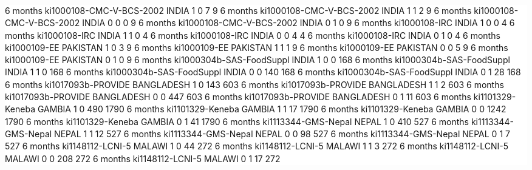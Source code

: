 6 months    ki1000108-CMC-V-BCS-2002   INDIA                          1                    0        7       9
6 months    ki1000108-CMC-V-BCS-2002   INDIA                          1                    1        2       9
6 months    ki1000108-CMC-V-BCS-2002   INDIA                          0                    0        0       9
6 months    ki1000108-CMC-V-BCS-2002   INDIA                          0                    1        0       9
6 months    ki1000108-IRC              INDIA                          1                    0        0       4
6 months    ki1000108-IRC              INDIA                          1                    1        0       4
6 months    ki1000108-IRC              INDIA                          0                    0        4       4
6 months    ki1000108-IRC              INDIA                          0                    1        0       4
6 months    ki1000109-EE               PAKISTAN                       1                    0        3       9
6 months    ki1000109-EE               PAKISTAN                       1                    1        1       9
6 months    ki1000109-EE               PAKISTAN                       0                    0        5       9
6 months    ki1000109-EE               PAKISTAN                       0                    1        0       9
6 months    ki1000304b-SAS-FoodSuppl   INDIA                          1                    0        0     168
6 months    ki1000304b-SAS-FoodSuppl   INDIA                          1                    1        0     168
6 months    ki1000304b-SAS-FoodSuppl   INDIA                          0                    0      140     168
6 months    ki1000304b-SAS-FoodSuppl   INDIA                          0                    1       28     168
6 months    ki1017093b-PROVIDE         BANGLADESH                     1                    0      143     603
6 months    ki1017093b-PROVIDE         BANGLADESH                     1                    1        2     603
6 months    ki1017093b-PROVIDE         BANGLADESH                     0                    0      447     603
6 months    ki1017093b-PROVIDE         BANGLADESH                     0                    1       11     603
6 months    ki1101329-Keneba           GAMBIA                         1                    0      490    1790
6 months    ki1101329-Keneba           GAMBIA                         1                    1       17    1790
6 months    ki1101329-Keneba           GAMBIA                         0                    0     1242    1790
6 months    ki1101329-Keneba           GAMBIA                         0                    1       41    1790
6 months    ki1113344-GMS-Nepal        NEPAL                          1                    0      410     527
6 months    ki1113344-GMS-Nepal        NEPAL                          1                    1       12     527
6 months    ki1113344-GMS-Nepal        NEPAL                          0                    0       98     527
6 months    ki1113344-GMS-Nepal        NEPAL                          0                    1        7     527
6 months    ki1148112-LCNI-5           MALAWI                         1                    0       44     272
6 months    ki1148112-LCNI-5           MALAWI                         1                    1        3     272
6 months    ki1148112-LCNI-5           MALAWI                         0                    0      208     272
6 months    ki1148112-LCNI-5           MALAWI                         0                    1       17     272